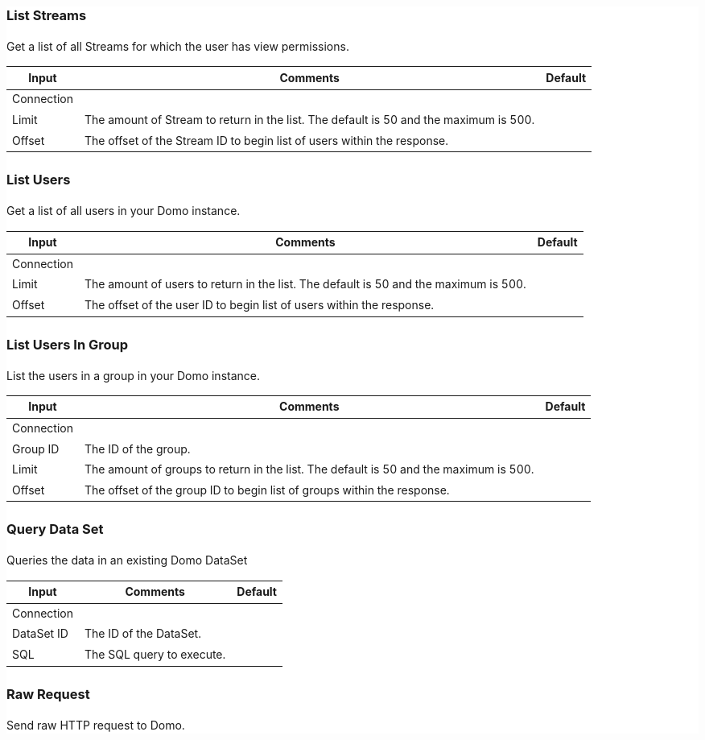 ### List Streams

Get a list of all Streams for which the user has view permissions.

| Input      | Comments                                                                              | Default |
| ---------- | ------------------------------------------------------------------------------------- | ------- |
| Connection |                                                                                       |         |
| Limit      | The amount of Stream to return in the list. The default is 50 and the maximum is 500. |         |
| Offset     | The offset of the Stream ID to begin list of users within the response.               |         |

### List Users

Get a list of all users in your Domo instance.

| Input      | Comments                                                                             | Default |
| ---------- | ------------------------------------------------------------------------------------ | ------- |
| Connection |                                                                                      |         |
| Limit      | The amount of users to return in the list. The default is 50 and the maximum is 500. |         |
| Offset     | The offset of the user ID to begin list of users within the response.                |         |

### List Users In Group

List the users in a group in your Domo instance.

| Input      | Comments                                                                              | Default |
| ---------- | ------------------------------------------------------------------------------------- | ------- |
| Connection |                                                                                       |         |
| Group ID   | The ID of the group.                                                                  |         |
| Limit      | The amount of groups to return in the list. The default is 50 and the maximum is 500. |         |
| Offset     | The offset of the group ID to begin list of groups within the response.               |         |

### Query Data Set

Queries the data in an existing Domo DataSet

| Input      | Comments                  | Default |
| ---------- | ------------------------- | ------- |
| Connection |                           |         |
| DataSet ID | The ID of the DataSet.    |         |
| SQL        | The SQL query to execute. |         |

### Raw Request

Send raw HTTP request to Domo.
